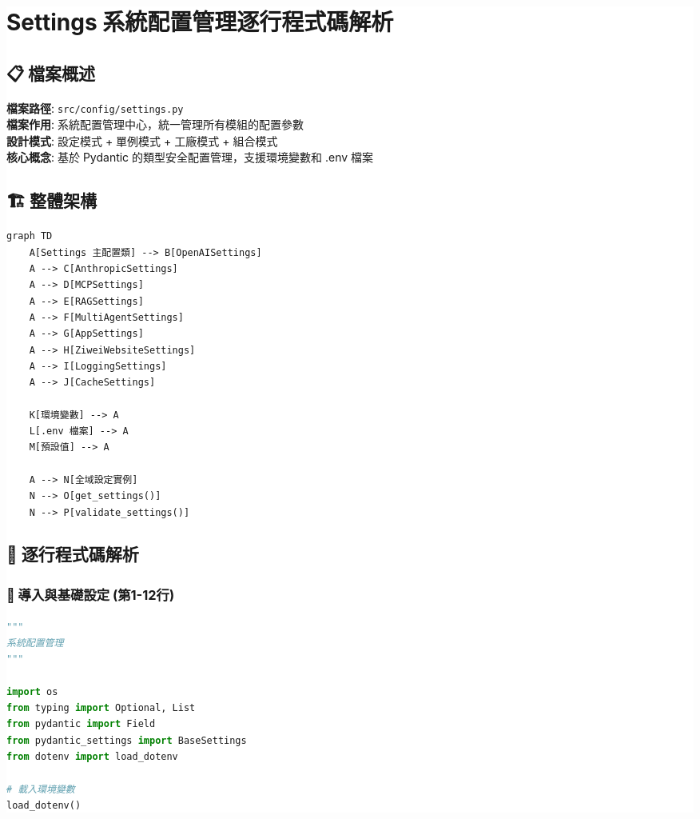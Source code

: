 # Settings 系統配置管理逐行程式碼解析

## 📋 檔案概述

**檔案路徑**: `src/config/settings.py`  
**檔案作用**: 系統配置管理中心，統一管理所有模組的配置參數  
**設計模式**: 設定模式 + 單例模式 + 工廠模式 + 組合模式  
**核心概念**: 基於 Pydantic 的類型安全配置管理，支援環境變數和 .env 檔案

## 🏗️ 整體架構

```mermaid
graph TD
    A[Settings 主配置類] --> B[OpenAISettings]
    A --> C[AnthropicSettings]
    A --> D[MCPSettings]
    A --> E[RAGSettings]
    A --> F[MultiAgentSettings]
    A --> G[AppSettings]
    A --> H[ZiweiWebsiteSettings]
    A --> I[LoggingSettings]
    A --> J[CacheSettings]
    
    K[環境變數] --> A
    L[.env 檔案] --> A
    M[預設值] --> A
    
    A --> N[全域設定實例]
    N --> O[get_settings()]
    N --> P[validate_settings()]
```

## 📝 逐行程式碼解析

### 🔧 導入與基礎設定 (第1-12行)

```python
"""
系統配置管理
"""

import os
from typing import Optional, List
from pydantic import Field
from pydantic_settings import BaseSettings
from dotenv import load_dotenv

# 載入環境變數
load_dotenv()
```
